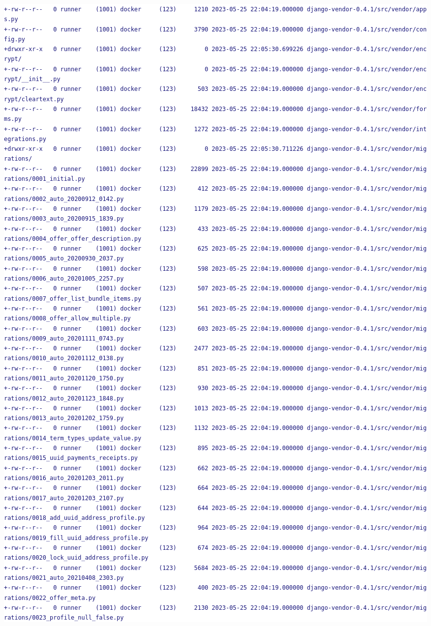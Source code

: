 ```diff
+-rw-r--r--   0 runner    (1001) docker     (123)     1210 2023-05-25 22:04:19.000000 django-vendor-0.4.1/src/vendor/apps.py
+-rw-r--r--   0 runner    (1001) docker     (123)     3790 2023-05-25 22:04:19.000000 django-vendor-0.4.1/src/vendor/config.py
+drwxr-xr-x   0 runner    (1001) docker     (123)        0 2023-05-25 22:05:30.699226 django-vendor-0.4.1/src/vendor/encrypt/
+-rw-r--r--   0 runner    (1001) docker     (123)        0 2023-05-25 22:04:19.000000 django-vendor-0.4.1/src/vendor/encrypt/__init__.py
+-rw-r--r--   0 runner    (1001) docker     (123)      503 2023-05-25 22:04:19.000000 django-vendor-0.4.1/src/vendor/encrypt/cleartext.py
+-rw-r--r--   0 runner    (1001) docker     (123)    18432 2023-05-25 22:04:19.000000 django-vendor-0.4.1/src/vendor/forms.py
+-rw-r--r--   0 runner    (1001) docker     (123)     1272 2023-05-25 22:04:19.000000 django-vendor-0.4.1/src/vendor/integrations.py
+drwxr-xr-x   0 runner    (1001) docker     (123)        0 2023-05-25 22:05:30.711226 django-vendor-0.4.1/src/vendor/migrations/
+-rw-r--r--   0 runner    (1001) docker     (123)    22899 2023-05-25 22:04:19.000000 django-vendor-0.4.1/src/vendor/migrations/0001_initial.py
+-rw-r--r--   0 runner    (1001) docker     (123)      412 2023-05-25 22:04:19.000000 django-vendor-0.4.1/src/vendor/migrations/0002_auto_20200912_0142.py
+-rw-r--r--   0 runner    (1001) docker     (123)     1179 2023-05-25 22:04:19.000000 django-vendor-0.4.1/src/vendor/migrations/0003_auto_20200915_1839.py
+-rw-r--r--   0 runner    (1001) docker     (123)      433 2023-05-25 22:04:19.000000 django-vendor-0.4.1/src/vendor/migrations/0004_offer_offer_description.py
+-rw-r--r--   0 runner    (1001) docker     (123)      625 2023-05-25 22:04:19.000000 django-vendor-0.4.1/src/vendor/migrations/0005_auto_20200930_2037.py
+-rw-r--r--   0 runner    (1001) docker     (123)      598 2023-05-25 22:04:19.000000 django-vendor-0.4.1/src/vendor/migrations/0006_auto_20201005_2257.py
+-rw-r--r--   0 runner    (1001) docker     (123)      507 2023-05-25 22:04:19.000000 django-vendor-0.4.1/src/vendor/migrations/0007_offer_list_bundle_items.py
+-rw-r--r--   0 runner    (1001) docker     (123)      561 2023-05-25 22:04:19.000000 django-vendor-0.4.1/src/vendor/migrations/0008_offer_allow_multiple.py
+-rw-r--r--   0 runner    (1001) docker     (123)      603 2023-05-25 22:04:19.000000 django-vendor-0.4.1/src/vendor/migrations/0009_auto_20201111_0743.py
+-rw-r--r--   0 runner    (1001) docker     (123)     2477 2023-05-25 22:04:19.000000 django-vendor-0.4.1/src/vendor/migrations/0010_auto_20201112_0138.py
+-rw-r--r--   0 runner    (1001) docker     (123)      851 2023-05-25 22:04:19.000000 django-vendor-0.4.1/src/vendor/migrations/0011_auto_20201120_1750.py
+-rw-r--r--   0 runner    (1001) docker     (123)      930 2023-05-25 22:04:19.000000 django-vendor-0.4.1/src/vendor/migrations/0012_auto_20201123_1848.py
+-rw-r--r--   0 runner    (1001) docker     (123)     1013 2023-05-25 22:04:19.000000 django-vendor-0.4.1/src/vendor/migrations/0013_auto_20201202_1759.py
+-rw-r--r--   0 runner    (1001) docker     (123)     1132 2023-05-25 22:04:19.000000 django-vendor-0.4.1/src/vendor/migrations/0014_term_types_update_value.py
+-rw-r--r--   0 runner    (1001) docker     (123)      895 2023-05-25 22:04:19.000000 django-vendor-0.4.1/src/vendor/migrations/0015_uuid_payments_receipts.py
+-rw-r--r--   0 runner    (1001) docker     (123)      662 2023-05-25 22:04:19.000000 django-vendor-0.4.1/src/vendor/migrations/0016_auto_20201203_2011.py
+-rw-r--r--   0 runner    (1001) docker     (123)      664 2023-05-25 22:04:19.000000 django-vendor-0.4.1/src/vendor/migrations/0017_auto_20201203_2107.py
+-rw-r--r--   0 runner    (1001) docker     (123)      644 2023-05-25 22:04:19.000000 django-vendor-0.4.1/src/vendor/migrations/0018_add_uuid_address_profile.py
+-rw-r--r--   0 runner    (1001) docker     (123)      964 2023-05-25 22:04:19.000000 django-vendor-0.4.1/src/vendor/migrations/0019_fill_uuid_address_profile.py
+-rw-r--r--   0 runner    (1001) docker     (123)      674 2023-05-25 22:04:19.000000 django-vendor-0.4.1/src/vendor/migrations/0020_lock_uuid_address_profile.py
+-rw-r--r--   0 runner    (1001) docker     (123)     5684 2023-05-25 22:04:19.000000 django-vendor-0.4.1/src/vendor/migrations/0021_auto_20210408_2303.py
+-rw-r--r--   0 runner    (1001) docker     (123)      400 2023-05-25 22:04:19.000000 django-vendor-0.4.1/src/vendor/migrations/0022_offer_meta.py
+-rw-r--r--   0 runner    (1001) docker     (123)     2130 2023-05-25 22:04:19.000000 django-vendor-0.4.1/src/vendor/migrations/0023_profile_null_false.py
```